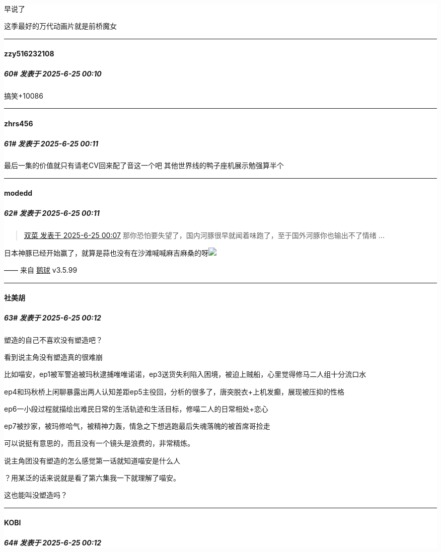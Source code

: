 早说了

这季最好的万代动画片就是前桥魔女

*****

####  zzy516232108  
##### 60#       发表于 2025-6-25 00:10

搞笑+10086

*****

####  zhrs456  
##### 61#       发表于 2025-6-25 00:11

最后一集的价值就只有请老CV回来配了音这一个吧 其他世界线的鸭子座机展示勉强算半个

*****

####  modedd  
##### 62#       发表于 2025-6-25 00:11

<blockquote><a href="httphttps://stage1st.com/2b/forum.php?mod=redirect&amp;goto=findpost&amp;pid=67994516&amp;ptid=2254774" target="_blank">双菜 发表于 2025-6-25 00:07</a>
那你恐怕要失望了，国内河豚很早就闻着味跑了，至于国外河豚你也输出不了情绪 ...</blockquote>
日本神豚已经开始赢了，就算是蒜也没有在沙滩喊喊麻吉麻桑的呀<img src="https://static.stage1st.com/image/smiley/face2017/066.png" referrerpolicy="no-referrer">

—— 来自 [鹅球](https://www.pgyer.com/GcUxKd4w) v3.5.99

*****

####  社美胡  
##### 63#       发表于 2025-6-25 00:12

塑造的自己不喜欢没有塑造吧？ 

看到说主角没有塑造真的很难崩

比如喵安，ep1被军警追被玛秋逮捕唯唯诺诺，ep3送货失利陷入困境，被迫上贼船，心里觉得修马二人组十分流口水

ep4和玛秋桥上闲聊暴露出两人认知差距ep5主役回，分析的很多了，唐突脱衣+上机发癫，展现被压抑的性格

ep6一小段过程就描绘出难民日常的生活轨迹和生活目标，修喵二人的日常相处+恋心

ep7被抄家，被玛修哈气，被精神力轰，情急之下想逃跑最后失魂落魄的被首席哥捡走

可以说挺有意思的，而且没有一个镜头是浪费的，非常精炼。 

说主角团没有塑造的怎么感觉第一话就知道喵安是什么人

？用某泛的话来说就是看了第六集我一下就理解了喵安。 

这也能叫没塑造吗？

*****

####  KOBI  
##### 64#       发表于 2025-6-25 00:12
